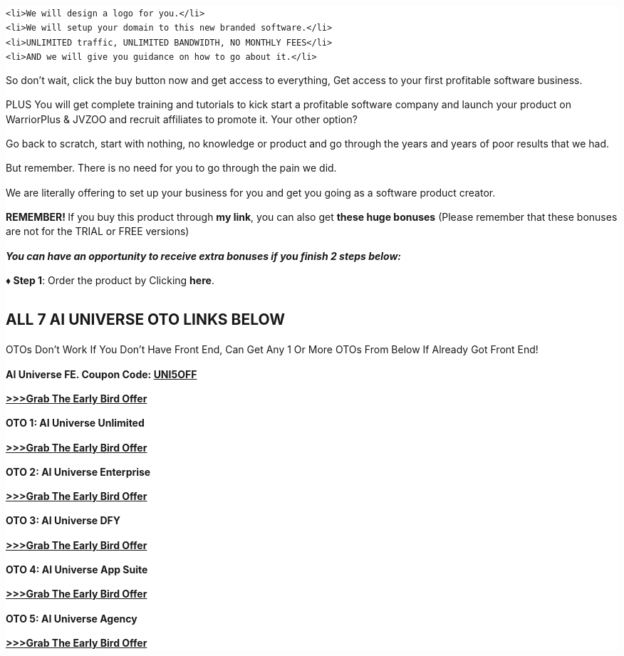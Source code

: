  	<li>We will design a logo for you.</li>
 	<li>We will setup your domain to this new branded software.</li>
 	<li>UNLIMITED traffic, UNLIMITED BANDWIDTH, NO MONTHLY FEES</li>
 	<li>AND we will give you guidance on how to go about it.</li>
</ul>
So don’t wait, click the buy button now and get access to everything, Get access to your first profitable software business.

PLUS You will get complete training and tutorials to kick start a profitable software company and launch your product on WarriorPlus &amp; JVZOO and recruit affiliates to promote it. Your other option?

Go back to scratch, start with nothing, no knowledge or product and go through the years and years of poor results that we had.

But remember. There is no need for you to go through the pain we did.

We are literally offering to set up your business for you and get you going as a software product creator.

<strong>REMEMBER! </strong>If you buy this product through <strong>my link</strong>, you can also get <strong>these huge bonuses</strong> (Please remember that these bonuses are not for the TRIAL or FREE versions)

<em><strong>You can have an opportunity to receive extra bonuses if you finish 2 steps below:</strong></em>

<strong>♦ Step 1</strong>: Order the product by Clicking <strong>here</strong>.
<h2><strong>ALL 7 AI UNIVERSE OTO LINKS BELOW</strong></h2>
OTOs Don’t Work If You Don’t Have Front End, Can Get Any 1 Or More OTOs From Below If Already Got Front End!

<strong>AI Universe FE. Coupon Code: <a href="https://jvz7.com/c/672499/416469/" target="_blank" rel="nofollow noopener noreferrer">UNI5OFF</a></strong>
<p><a href="https://jvz7.com/c/672499/416469/" target="_blank" rel="nofollow noopener noreferrer"><strong>&gt;&gt;&gt;Grab The Early Bird Offer</strong></a>

<strong>OTO 1: AI Universe Unlimited</strong>
<p><a href="https://jvz8.com/c/672499/416752/" target="_blank" rel="nofollow noopener noreferrer"><strong>&gt;&gt;&gt;Grab The Early Bird Offer</strong></a>

<strong>OTO 2: AI Universe Enterprise</strong>
<p><a href="https://jvz3.com/c/672499/416754/" target="_blank" rel="nofollow noopener noreferrer"><strong>&gt;&gt;&gt;Grab The Early Bird Offer</strong></a>

<strong>OTO 3: AI Universe DFY</strong>
<p><a href="https://jvz1.com/c/672499/416756/" target="_blank" rel="nofollow noopener noreferrer"><strong>&gt;&gt;&gt;Grab The Early Bird Offer</strong></a>

<strong>OTO 4: AI Universe App Suite</strong>
<p><a href="https://jvz8.com/c/672499/416758/" target="_blank" rel="nofollow noopener noreferrer"><strong>&gt;&gt;&gt;Grab The Early Bird Offer</strong></a>

<strong>OTO 5: AI Universe Agency</strong>
<p><a href="https://jvz2.com/c/672499/416760/" target="_blank" rel="nofollow noopener noreferrer"><strong>&gt;&gt;&gt;Grab The Early Bird Offer</strong></a>
